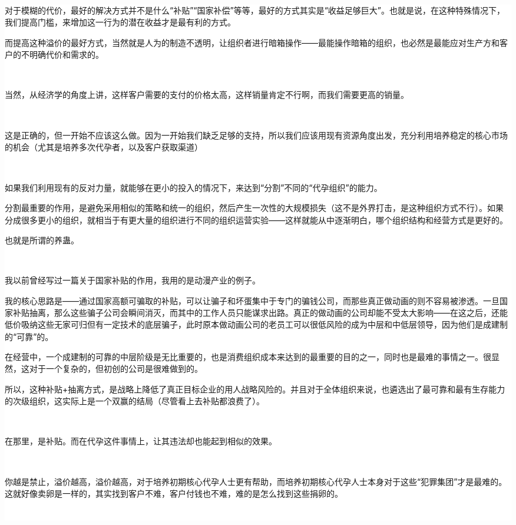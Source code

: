 <p style="white-space: normal;">
         对于模糊的代价，最好的解决方式并不是什么“补贴”“国家补偿”等等，最好的方式其实是“收益足够巨大”。也就是说，在这种特殊情况下，我们提高门槛，来增加这一行为的潜在收益才是最有利的方式。
        </p>
<p style="white-space: normal;">
         而提高这种溢价的最好方式，当然就是人为的制造不透明，让组织者进行暗箱操作——最能操作暗箱的组织，也必然是最能应对生产方和客户的不明确代价和需求的。
        </p>
<p style="white-space: normal;">
<br/>
</p>
<p style="white-space: normal;">
         当然，从经济学的角度上讲，这样客户需要的支付的价格太高，这样销量肯定不行啊，而我们需要更高的销量。
        </p>
<p style="white-space: normal;">
<br/>
</p>
<p style="white-space: normal;">
         这是正确的，但一开始不应该这么做。因为一开始我们缺乏足够的支持，所以我们应该用现有资源角度出发，充分利用培养稳定的核心市场的机会（尤其是培养多次代孕者，以及客户获取渠道）
        </p>
<p style="white-space: normal;">
<br/>
</p>
<p style="white-space: normal;">
         如果我们利用现有的反对力量，就能够在更小的投入的情况下，来达到“分割”不同的“代孕组织”的能力。
        </p>
<p style="white-space: normal;">
         分割最重要的作用，是避免采用相似的策略和统一的组织，然后产生一次性的大规模损失（这不是外界打击，是这种组织方式不行）。如果分成很多更小的组织，就相当于有更大量的组织进行不同的组织运营实验——这样就能从中逐渐明白，哪个组织结构和经营方式是更好的。
        </p>
<p style="white-space: normal;">
         也就是所谓的养蛊。
        </p>
<p style="white-space: normal;">
<br/>
</p>
<p style="white-space: normal;">
         我以前曾经写过一篇关于国家补贴的作用，我用的是动漫产业的例子。
        </p>
<p style="white-space: normal;">
         我的核心思路是——通过国家高额可骗取的补贴，可以让骗子和坏蛋集中于专门的骗钱公司，而那些真正做动画的则不容易被渗透。一旦国家补贴抽离，那么这些骗子公司会瞬间消灭，而其中的工作人员只能谋求出路。真正的做动画的公司却能不受太大影响——在这之后，还能低价吸纳这些无家可归但有一定技术的底层骗子，此时原本做动画公司的老员工可以很低风险的成为中层和中低层领导，因为他们是成建制的“可靠”的。
        </p>
<p style="white-space: normal;">
         在经营中，一个成建制的可靠的中层阶级是无比重要的，也是消费组织成本来达到的最重要的目的之一，同时也是最难的事情之一。很显然，这对于一个复杂的，但初创的公司是很难做到的。
        </p>
<p style="white-space: normal;">
         所以，这种补贴+抽离方式，是战略上降低了真正目标企业的用人战略风险的。并且对于全体组织来说，也遴选出了最可靠和最有生存能力的次级组织，这实际上是一个双赢的结局（尽管看上去补贴都浪费了）。
        </p>
<p style="white-space: normal;">
<br/>
</p>
<p style="white-space: normal;">
         在那里，是补贴。而在代孕这件事情上，让其违法却也能起到相似的效果。
        </p>
<p style="white-space: normal;">
<br/>
</p>
<p style="white-space: normal;">
         你越是禁止，溢价越高，溢价越高，对于培养初期核心代孕人士更有帮助，而培养初期核心代孕人士本身对于这些“犯罪集团”才是最难的。这就好像卖卵是一样的，其实找到客户不难，客户付钱也不难，难的是怎么找到这些捐卵的。
        </p>
<p style="white-space: normal;">
<br/>
</p>
<p style="white-space: normal;">